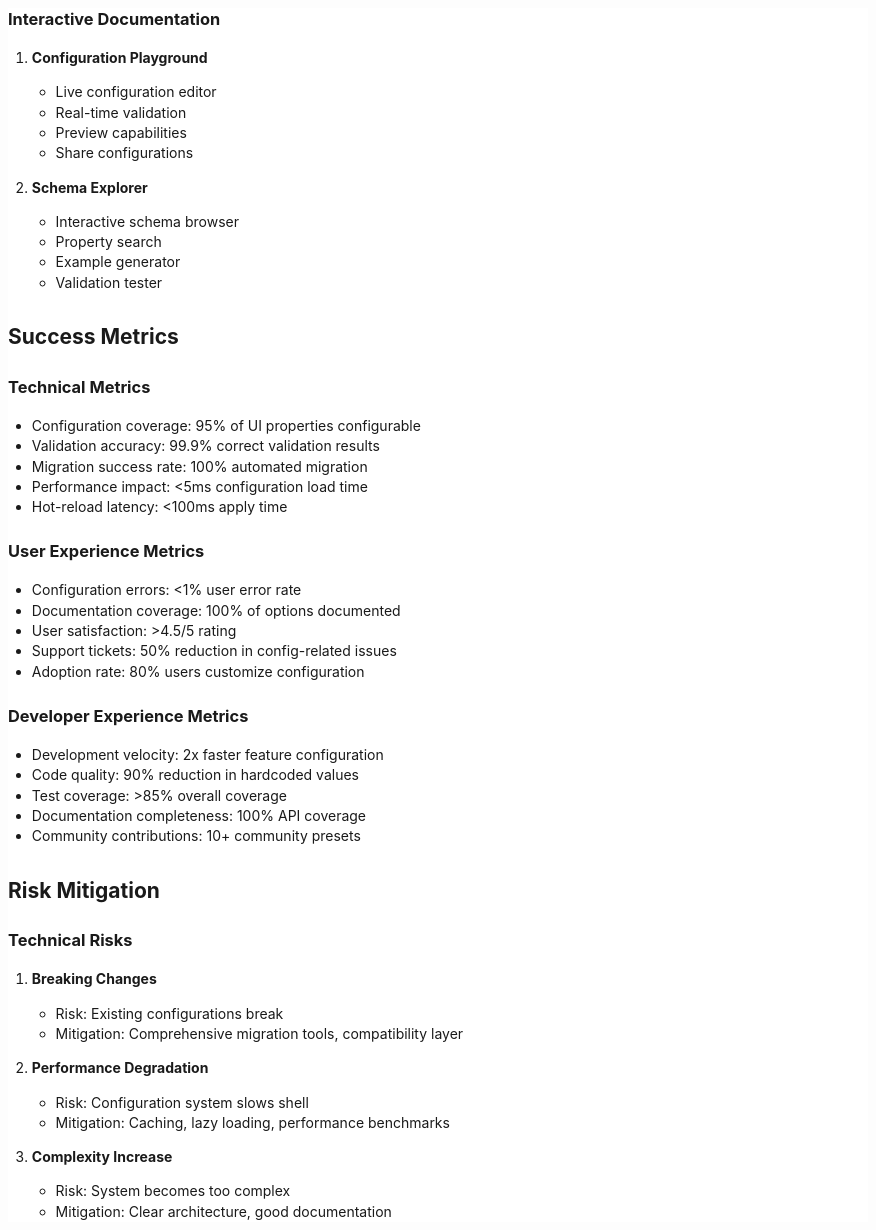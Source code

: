### Interactive Documentation

1. **Configuration Playground**
   - Live configuration editor
   - Real-time validation
   - Preview capabilities
   - Share configurations

2. **Schema Explorer**
   - Interactive schema browser
   - Property search
   - Example generator
   - Validation tester

## Success Metrics

### Technical Metrics
- Configuration coverage: 95% of UI properties configurable
- Validation accuracy: 99.9% correct validation results
- Migration success rate: 100% automated migration
- Performance impact: <5ms configuration load time
- Hot-reload latency: <100ms apply time

### User Experience Metrics
- Configuration errors: <1% user error rate
- Documentation coverage: 100% of options documented
- User satisfaction: >4.5/5 rating
- Support tickets: 50% reduction in config-related issues
- Adoption rate: 80% users customize configuration

### Developer Experience Metrics
- Development velocity: 2x faster feature configuration
- Code quality: 90% reduction in hardcoded values
- Test coverage: >85% overall coverage
- Documentation completeness: 100% API coverage
- Community contributions: 10+ community presets

## Risk Mitigation

### Technical Risks

1. **Breaking Changes**
   - Risk: Existing configurations break
   - Mitigation: Comprehensive migration tools, compatibility layer

2. **Performance Degradation**
   - Risk: Configuration system slows shell
   - Mitigation: Caching, lazy loading, performance benchmarks

3. **Complexity Increase**
   - Risk: System becomes too complex
   - Mitigation: Clear architecture, good documentation
